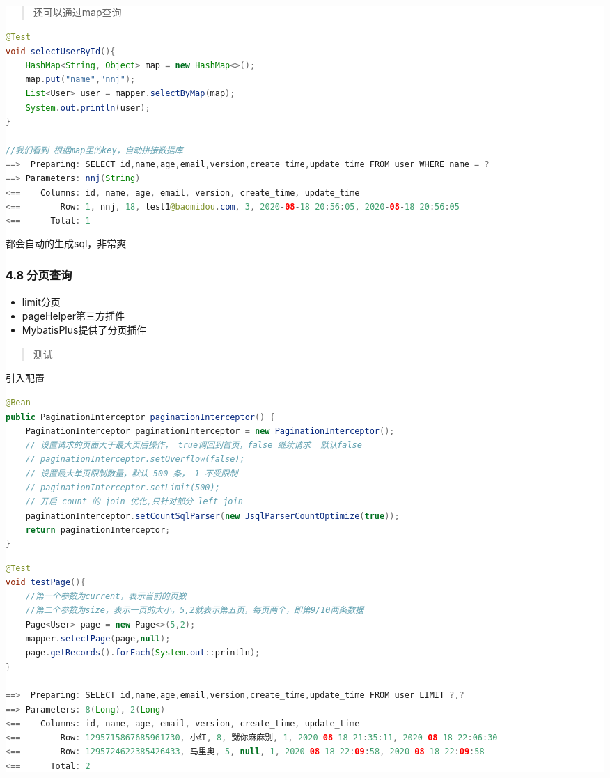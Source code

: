 > 还可以通过map查询

```java
@Test
void selectUserById(){
    HashMap<String, Object> map = new HashMap<>();
    map.put("name","nnj");
    List<User> user = mapper.selectByMap(map);
    System.out.println(user);
}

//我们看到 根据map里的key，自动拼接数据库
==>  Preparing: SELECT id,name,age,email,version,create_time,update_time FROM user WHERE name = ? 
==> Parameters: nnj(String)
<==    Columns: id, name, age, email, version, create_time, update_time
<==        Row: 1, nnj, 18, test1@baomidou.com, 3, 2020-08-18 20:56:05, 2020-08-18 20:56:05
<==      Total: 1
```

都会自动的生成sql，非常爽

### 4.8 分页查询

- limit分页
- pageHelper第三方插件
- MybatisPlus提供了分页插件

> 测试

引入配置

```java
@Bean
public PaginationInterceptor paginationInterceptor() {
    PaginationInterceptor paginationInterceptor = new PaginationInterceptor();
    // 设置请求的页面大于最大页后操作， true调回到首页，false 继续请求  默认false
    // paginationInterceptor.setOverflow(false);
    // 设置最大单页限制数量，默认 500 条，-1 不受限制
    // paginationInterceptor.setLimit(500);
    // 开启 count 的 join 优化,只针对部分 left join
    paginationInterceptor.setCountSqlParser(new JsqlParserCountOptimize(true));
    return paginationInterceptor;
}
```

```java
@Test
void testPage(){
    //第一个参数为current，表示当前的页数
    //第二个参数为size，表示一页的大小，5,2就表示第五页，每页两个，即第9/10两条数据
    Page<User> page = new Page<>(5,2);
    mapper.selectPage(page,null);
    page.getRecords().forEach(System.out::println);
}

==>  Preparing: SELECT id,name,age,email,version,create_time,update_time FROM user LIMIT ?,? 
==> Parameters: 8(Long), 2(Long)
<==    Columns: id, name, age, email, version, create_time, update_time
<==        Row: 1295715867685961730, 小红, 8, 嬲你麻麻别, 1, 2020-08-18 21:35:11, 2020-08-18 22:06:30
<==        Row: 1295724622385426433, 马里奥, 5, null, 1, 2020-08-18 22:09:58, 2020-08-18 22:09:58
<==      Total: 2
```
